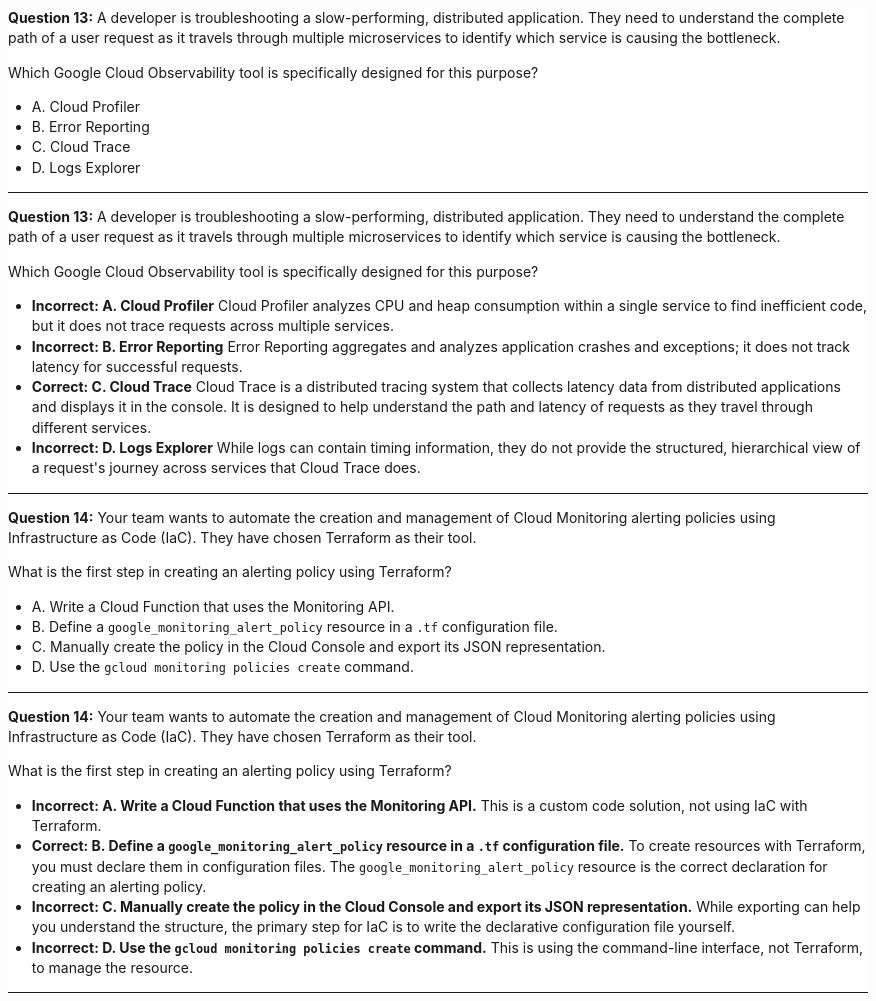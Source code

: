 
**Question 13:** A developer is troubleshooting a slow-performing, distributed application. They need to understand the complete path of a user request as it travels through multiple microservices to identify which service is causing the bottleneck.

Which Google Cloud Observability tool is specifically designed for this purpose?

- A. Cloud Profiler
- B. Error Reporting
- C. Cloud Trace
- D. Logs Explorer

---

**Question 13:** A developer is troubleshooting a slow-performing, distributed application. They need to understand the complete path of a user request as it travels through multiple microservices to identify which service is causing the bottleneck.

Which Google Cloud Observability tool is specifically designed for this purpose?

- **Incorrect: A. Cloud Profiler** Cloud Profiler analyzes CPU and heap consumption within a single service to find inefficient code, but it does not trace requests across multiple services.
- **Incorrect: B. Error Reporting** Error Reporting aggregates and analyzes application crashes and exceptions; it does not track latency for successful requests.
- **Correct: C. Cloud Trace** Cloud Trace is a distributed tracing system that collects latency data from distributed applications and displays it in the console. It is designed to help understand the path and latency of requests as they travel through different services.
- **Incorrect: D. Logs Explorer** While logs can contain timing information, they do not provide the structured, hierarchical view of a request's journey across services that Cloud Trace does.

---

**Question 14:** Your team wants to automate the creation and management of Cloud Monitoring alerting policies using Infrastructure as Code (IaC). They have chosen Terraform as their tool.

What is the first step in creating an alerting policy using Terraform?

- A. Write a Cloud Function that uses the Monitoring API.
- B. Define a `google_monitoring_alert_policy` resource in a `.tf` configuration file.
- C. Manually create the policy in the Cloud Console and export its JSON representation.
- D. Use the `gcloud monitoring policies create` command.

---

**Question 14:** Your team wants to automate the creation and management of Cloud Monitoring alerting policies using Infrastructure as Code (IaC). They have chosen Terraform as their tool.

What is the first step in creating an alerting policy using Terraform?

- **Incorrect: A. Write a Cloud Function that uses the Monitoring API.** This is a custom code solution, not using IaC with Terraform.
- **Correct: B. Define a `google_monitoring_alert_policy` resource in a `.tf` configuration file.** To create resources with Terraform, you must declare them in configuration files. The `google_monitoring_alert_policy` resource is the correct declaration for creating an alerting policy.
- **Incorrect: C. Manually create the policy in the Cloud Console and export its JSON representation.** While exporting can help you understand the structure, the primary step for IaC is to write the declarative configuration file yourself.
- **Incorrect: D. Use the `gcloud monitoring policies create` command.** This is using the command-line interface, not Terraform, to manage the resource.

---